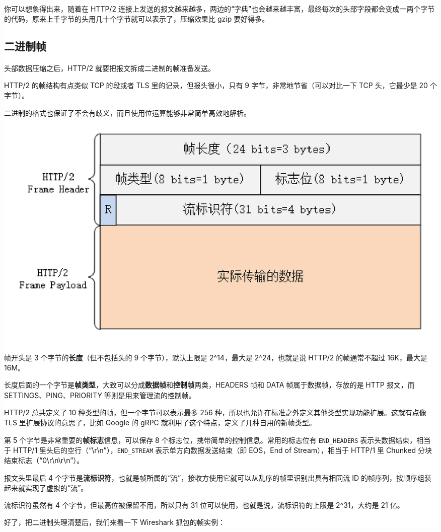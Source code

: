 你可以想象得出来，随着在 HTTP/2 连接上发送的报文越来越多，两边的“字典”也会越来越丰富，最终每次的头部字段都会变成一两个字节的代码，原来上千字节的头用几十个字节就可以表示了，压缩效果比 gzip 要好得多。

## 二进制帧

头部数据压缩之后，HTTP/2 就要把报文拆成二进制的帧准备发送。

HTTP/2 的帧结构有点类似 TCP 的段或者 TLS 里的记录，但报头很小，只有 9 字节，非常地节省（可以对比一下 TCP 头，它最少是 20 个字节）。

二进制的格式也保证了不会有歧义，而且使用位运算能够非常简单高效地解析。

![](../../assets/http/http2/binary-frame.png)

帧开头是 3 个字节的**长度**（但不包括头的 9 个字节），默认上限是 2^14，最大是 2^24，也就是说 HTTP/2 的帧通常不超过 16K，最大是 16M。

长度后面的一个字节是**帧类型**，大致可以分成**数据帧**和**控制帧**两类，HEADERS 帧和 DATA 帧属于数据帧，存放的是 HTTP 报文，而 SETTINGS、PING、PRIORITY 等则是用来管理流的控制帧。

HTTP/2 总共定义了 10 种类型的帧，但一个字节可以表示最多 256 种，所以也允许在标准之外定义其他类型实现功能扩展。这就有点像 TLS 里扩展协议的意思了，比如 Google 的 gRPC 就利用了这个特点，定义了几种自用的新帧类型。

第 5 个字节是非常重要的**帧标志**信息，可以保存 8 个标志位，携带简单的控制信息。常用的标志位有 `END_HEADERS` 表示头数据结束，相当于 HTTP/1 里头后的空行（“\r\n”），`END_STREAM` 表示单方向数据发送结束（即 EOS，End of Stream），相当于 HTTP/1 里 Chunked 分块结束标志（“0\r\n\r\n”）。

报文头里最后 4 个字节是**流标识符**，也就是帧所属的“流”，接收方使用它就可以从乱序的帧里识别出具有相同流 ID 的帧序列，按顺序组装起来就实现了虚拟的“流”。

流标识符虽然有 4 个字节，但最高位被保留不用，所以只有 31 位可以使用，也就是说，流标识符的上限是 2^31，大约是 21 亿。

好了，把二进制头理清楚后，我们来看一下 Wireshark 抓包的帧实例：
